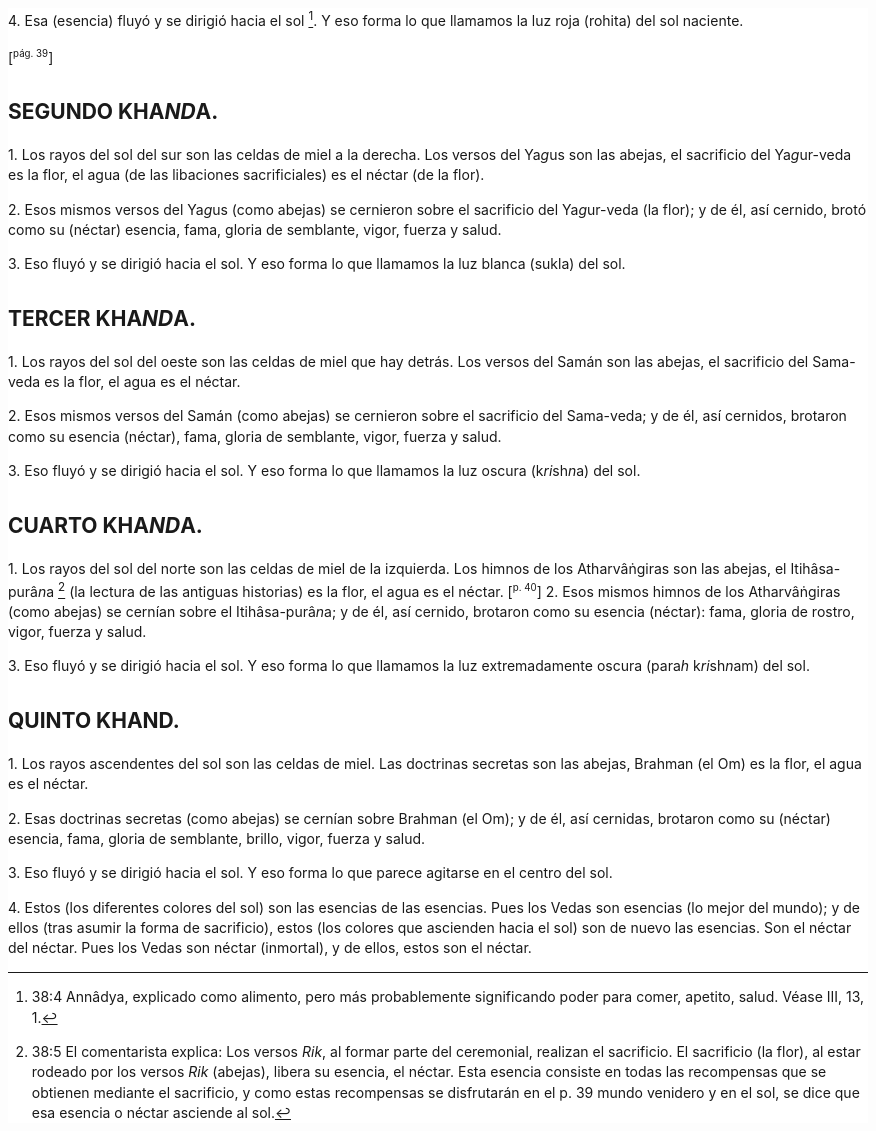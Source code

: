 4\. Esa (esencia) fluyó y se dirigió hacia el sol [^162]. Y eso forma lo que llamamos la luz roja (rohita) del sol naciente.

<span id="p39">[<sup><small>pág. 39</small></sup>]</span>

## SEGUNDO KHA<i>N</i><i>D</i>A.

1\. Los rayos del sol del sur son las celdas de miel a la derecha. Los versos del Ya<i>g</i>us son las abejas, el sacrificio del Ya<i>g</i>ur-veda es la flor, el agua (de las libaciones sacrificiales) es el néctar (de la flor).

2\. Esos mismos versos del Ya<i>g</i>us (como abejas) se cernieron sobre el sacrificio del Ya<i>g</i>ur-veda (la flor); y de él, así cernido, brotó como su (néctar) esencia, fama, gloria de semblante, vigor, fuerza y ​​salud.

3\. Eso fluyó y se dirigió hacia el sol. Y eso forma lo que llamamos la luz blanca (sukla) del sol.

## TERCER KHA<i>N</i><i>D</i>A.

1\. Los rayos del sol del oeste son las celdas de miel que hay detrás. Los versos del Samán son las abejas, el sacrificio del Sama-veda es la flor, el agua es el néctar.

2\. Esos mismos versos del Samán (como abejas) se cernieron sobre el sacrificio del Sama-veda; y de él, así cernidos, brotaron como su esencia (néctar), fama, gloria de semblante, vigor, fuerza y ​​salud.

3\. Eso fluyó y se dirigió hacia el sol. Y eso forma lo que llamamos la luz oscura (k<i>ri</i>sh<i>n</i>a) del sol.

## CUARTO KHA<i>N</i><i>D</i>A.

1\. Los rayos del sol del norte son las celdas de miel de la izquierda. Los himnos de los Atharvâṅgiras son las abejas, el Itihâsa-purâ<i>n</i>a [^163] (la lectura de las antiguas historias) es la flor, el agua es el néctar. <span id="p40">[<sup><small>p. 40</small></sup>]</span> 2\. Esos mismos himnos de los Atharvâṅgiras (como abejas) se cernían sobre el Itihâsa-purâ<i>n</i>a; y de él, así cernido, brotaron como su esencia (néctar): fama, gloria de rostro, vigor, fuerza y ​​salud.

3\. Eso fluyó y se dirigió hacia el sol. Y eso forma lo que llamamos la luz extremadamente oscura (para<i>h</i> k<i>ri</i>sh<i>n</i>am) del sol.

## QUINTO KHAND.

1\. Los rayos ascendentes del sol son las celdas de miel. Las doctrinas secretas son las abejas, Brahman (el Om) es la flor, el agua es el néctar.

2\. Esas doctrinas secretas (como abejas) se cernían sobre Brahman (el Om); y de él, así cernidas, brotaron como su (néctar) esencia, fama, gloria de semblante, brillo, vigor, fuerza y ​​salud.

3\. Eso fluyó y se dirigió hacia el sol. Y eso forma lo que parece agitarse en el centro del sol.

4\. Estos (los diferentes colores del sol) son las esencias de las esencias. Pues los Vedas son esencias (lo mejor del mundo); y de ellos (tras asumir la forma de sacrificio), estos (los colores que ascienden hacia el sol) son de nuevo las esencias. Son el néctar del néctar. Pues los Vedas son néctar (inmortal), y de ellos, estos son el néctar.


[^159]: 38:1 Después de las diversas meditaciones sobre el sacrificio Sâma-veda, a continuación se debe meditar en el sol, como esencial para la realización de todos los sacrificios.
[^160]: 38:2 Todos se deleitan en el sol, como la recompensa más alta de todos los sacrificios.
[^161]: 38:3 No estoy seguro de si este pasaje está correctamente traducido. Rajendralal Mitra habla de un bambú arqueado, del cual la atmósfera cuelga como una colmena, cuyos vapores son los huevos. Apûpa significa pastel y podría significar colmena. Para comprender el símil, debemos tener una idea más clara de la construcción de la antigua colmena.
[^162]: 38:4 Annâdya, explicado como alimento, pero más probablemente significando poder para comer, apetito, salud. Véase III, 13, 1.
[^163]: 38:5 El comentarista explica: Los versos <i>Ri</i><i>k</i>, al formar parte del ceremonial, realizan el sacrificio. El sacrificio (la flor), al estar rodeado por los versos <i>Ri</i><i>k</i> (abejas), libera su esencia, el néctar. Esta esencia consiste en todas las recompensas que se obtienen mediante el sacrificio, y como estas recompensas se disfrutarán en el p. 39 mundo venidero y en el sol, se dice que esa esencia o néctar asciende al sol.
[^164]: 39:1 Como no existe un sacrificio propiamente dicho del Atharva-veda, tenemos, correspondiente a los himnos del Atharva-veda, el llamado quinto Veda (pág. 40), el Itihâsa-purâ<i>n</i>a. Este puede referirse a la colección de leyendas y tradiciones, o al antiguo libro de tradiciones. En cualquier caso, se considera un solo Purâ<i>n</i>a, no tantos. Estas antiguas historias se repetían en el sacrificio de Asvamedha durante las llamadas noches de Pariplava. Muchas de ellas se han conservado en los Brâhma<i>n</i>as; otras, de forma más moderna, en el Mahâbhârata. Véase Weber, Indische Studien, I, pág. 258, nota.
[^165]: 41:1 El comentarista explica esto de otra manera. Lo interpreta como que, cuando los Vasus se han ido al sol y ven que no hay oportunidad de disfrutar de ese color, descansan; pero cuando ven que sí hay oportunidad de disfrutarlo, se esfuerzan por conseguirlo. Creo que aquí el color se interpreta como el color de la mañana, por el que entran los Vasus y del que vuelven a salir.
[^166]: 41:2 1. Este: Vasus: rojo: Agni. 2. Sur: Rudras: blanco: Indra. 3. Oeste: Âditya: oscuro: Varu<i>n</i>a. 4. Norte: Marut: muy oscuro: Soma. 5. Arriba: Sâdhya: centro: Brahman.
[^167]: 43:1 El significado de los cinco Khandas del 6 al 10 es claro, pues pretenden mostrar que quien conoce o medita en los sacrificios descritos anteriormente, disfruta de su recompensa en diferentes mundos con los Vasus, Rudras, etc., durante ciertos períodos de tiempo, hasta que finalmente alcanza el verdadero Brahman. De estos períodos, se supone que cada uno sucesivo tiene una duración el doble de la del anterior. Esto se expresa imaginando una migración del sol de este a sur, oeste, norte y cenit. Cada cambio del sol marca un nuevo mundo, y la duración de cada mundo sucesivo se calcula como el doble de la duración del anterior. Ideas similares han sido desarrolladas más completamente en los Purâ<i>n</i>as, y el comentarista se esfuerza mucho por eliminar las aparentes contradicciones entre los relatos Paurâ<i>n</i>ik y Vaidik, siguiendo, como señala Ânanda<i>g</i>ñânagiri, el Dravi<i>d</i>â<i>k</i>ârya (p. 173, l. 13).
[^168]: 44:1 Cf. <i>Kh</i>. Arriba. VIII, 4, 2.
[^169]: 44:2 Esta era la costumbre antigua, no la actual, dice Ânandagiri. Ahora es un â<i>k</i>ârya quien debe enseñar a sus alumnos, no el padre.
[^170]: 44:3 El Gâyatrî es ​​una de las métricas sagradas, y aquí se medita en él como Brahman. Se usa en el sentido de verso y como nombre de un himno famoso. El Gâyatrî es ​​a menudo alabado como la métrica más poderosa, y todo lo que se puede obtener mediante la recitación de sus versos se describe como su logro. La etimología de gâyatrî, de gai y trâ, es, por supuesto, fantasiosa.
[^171]: 45:1 El prâ<i>n</i>as puede referirse a los cinco sentidos, como se explica en <i>Kh</i>. I, 2, 1; II, 7, 1; o a las cinco respiraciones, como se explica inmediatamente después en III, 13, 1. El comentarista ve en ellos todo lo que existe aquí (<i>Kh</i>. Up. III, 15, 4), y así establece la semejanza entre el cuerpo y el Gâyatrî. Como el Gâyatrî es ​​la tierra, la tierra el cuerpo y el cuerpo el corazón, el Gâyatrî debe considerarse, en definitiva, como el corazón.
[^172]: 45:2 Los cuatro pies se explican como los cuatro cuartos del metro Gâyatrî, de seis sílabas cada uno. El Gâyatrî en realidad consta de tres pies de ocho sílabas cada uno.
[^173]: 45:3 El Gâyatrî ha sido identificado con todos los seres, con el habla, la tierra, el cuerpo, el corazón y los aires vitales, y por lo tanto se le llama séxtuple. Así, al menos, es como el comentarista explica el epíteto «séxtuple».
[^174]: 45:4 De Brahman modificado como Gâyatrî, que tiene cuatro pies y es séxtuple.
[^175]: 45:5 El verdadero Brahman, no modificado por la forma y el nombre.
[^176]: 46:1 La meditación en las cinco puertas y los cinco guardianes de las puertas del corazón tiene como objetivo estar subordinada a la meditación en Brahman, como el éter en el corazón, el cual, como se dice al final, es realmente visto y oído por los sentidos como estando dentro del corazón.
[^177]: 47:1 La presencia de Brahman en el corazón del hombre no debe basarse únicamente en el testimonio de la revelación, sino que aquí debe establecerse mediante la evidencia de los sentidos. Por pueril que nos parezca el argumento, demuestra en todo caso la profunda reflexión de los antiguos brahmanes sobre el problema de la evidencia de lo invisible.
[^178]: 47:2 Ese calor debe provenir de algo, así como el humo proviene del fuego, y se supone que ese algo es Brahman en el corazón.
[^179]: 47:3 Cfr. Ait. Arkansas. III, 2, 4, 11-13.
[^180]: 48:1 <i>G</i>alân se explica con <i>g</i>a, nacido, la, absorbido, y an, respirando. Es un término artificial, pero plenamente reconocido por la escuela Vedânta, y siempre se explica de esta manera.
[^181]: 48:2 O el que tiene fe y no duda, obtendrá esto.
[^182]: 48:3 Este capítulo se cita frecuentemente como el <i>S</i>â<i>n</i><i>d</i>ilya-vidyâ, Vedântasâra, init; Vedânta-sûtra III, 3, 31.
[^183]: 49:1 El objeto de esta sección, el Ko<i>s</i>avi<i>g</i>ñâna, es mostrar cómo se ha de cumplir la promesa hecha en III, 13, 6, 'que un hijo fuerte nacería en la familia de un hombre'.
[^184]: 49:2 El comentarista explica estos nombres de la siguiente manera: Debido a que la gente ofrece libaciones (<i>g</i>uhvati), volviéndose hacia el este, se le llama <i>G</i>uhû. Debido a que los malhechores sufren (sahante) en la ciudad de Yama, que está al sur, se le llama Sahamânâ. El sector occidental se llama Râ<i>g</i>ñî, ya sea por ser sagrado para el rey Varu<i>n</i>a (râ<i>g</i>an), o por el color rojo (râ<i>g</i>a) del crepúsculo. El norte se llama Subhûtâ, porque allí residen seres adinerados (bhûtimat), como Kuvera, etc.
[^185]: 49:3 Aquí se pronunciarán los nombres de los hijos.
[^186]: 50:1 El objeto de este Kha<i>n</i><i>d</i>a es mostrar cómo obtener una larga vida, como se prometió antes.
[^187]: 51:1 Aquí tenemos una representación del sacrificio tal como se realiza sin ninguna ceremonia, y tal como a menudo se representa cuando es realizado sólo con el pensamiento por un hombre que vive en el bosque.
[^188]: 52:1 La curiosa coincidencia entre K<i>ri</i>sh<i>n</i>a Devakîputra, mencionado aquí como alumno de Ghora Âṅgirasa, y el famoso K<i>ri</i>sh<i>n</i>a, hijo de Devakî, fue señalada por primera vez por Colebrooke, Miscell. Essays, II, 177. Es difícil determinar si se trata de algo más que una coincidencia. Ciertamente, no podemos extraer otras conclusiones que las indicadas por Colebrooke, de que podrían haberse inventado nuevas fábulas que elevan a este personaje a la categoría de dios. No sabemos absolutamente nada del antiguo Krishna Devakîputra excepto que fue alumno de Ghora Âṅgirasa, ni parece que los brahmanes posteriores hayan intentado conectar a su divino Krishna, el hijo de Vasudeva, con el Krishna Devakîputra de nuestro Upanishad. Esto es aún más notable porque el autor de los Sâ<i>n</i><i>d</i>ilya-sûtras, por ejemplo, quien está muy ansioso por encontrar una autoridad <i>s</i>rauta para la adoración de K<i>ri</i>sh<i>n</i>a Vâsudeva como la deidad suprema, tuvo que contentarse con citar compilaciones modernas como el Nârâya<i>n</i>opanishad, Atharva<i>s</i>iras, VI, 9, brahma<i>n</i>yo devakîputro, brahmanyo madhusûdana<i>h</i> (véase Sâ<i>n</i><i>d</i>ilya-sûtras, ed. Ballantyne, pág. 36, traducido por Cowell, pág. 51), sin aventurarse a referirse a la K<i>ri</i>sh<i>n</i>a Devakîputra del Khândogya-upanishad. La aparición de nombres como K<i>ri</i>sh<i>n</i>a, Vâsudeva, Madhusûdanah etiqueta a los Upanishads, como el Âtmabodha-upanishad, como modernos (Colebrooke, Essays, 1, 101), y la misma observación se aplica, como Weber ha demostrado, al Gopâlatâpanî-upanishad (Bibliotheca Indica, No. 183), donde de hecho encontramos nombres como <i>S</i>rîk<i>ri</i>sh<i>n</i>a Govinda, Gopî<i>g</i>anavallabha, Devakyâm gâtâ<i>h</i> (p. 38), etc. El profesor Weber ha tratado estas cuestiones muy detalladamente, pero no me queda del todo claro si desea ir más allá de Colebrooke y admitir algo más que una similitud de nombre entre el alumno de Ghora Âṅgirasa y el amigo de las Gopîs.
[^189]: 53:1 Que recite estos tres versículos.
[^190]: 53:2 Ambos versos tuvieron que traducirse aquí según su interpretación escolástica, pero originalmente tenían un significado totalmente distinto. Incluso el texto fue alterado, cambiando divâ por divi y sva<i>h</i> por sve. El primero proviene de un himno dirigido a Indra, quien, tras vencer las nubes oscuras, devuelve la luz del sol. Al hacerlo, el pueblo vuelve a ver, como dice el poeta, la luz diaria de la semilla antigua (de la que nace el sol), que brilla en el cielo. El otro verso pertenece a un himno dirigido al sol. Su significado simple es: «Viendo por encima de la oscuridad (de la noche) la luz naciente, el Sol, brillante entre los brillantes, llegamos a la luz más alta».
[^191]: 53:3 Esta es una aclaración adicional de <i>Kh</i>. Up. III, 14, 2.
[^192]: 54:1 Âditya, o el sol, había sido representado anteriormente como uno de los cuatro pies de Brahman. Ahora se le representa como Brahman, o como objeto de meditación.
[^193]: 54:2 Aún no existente, aún no desarrollado en forma y nombre, y por lo tanto como si no existiera.
[^194]: 55:1 Â<i>n</i><i>d</i>a en lugar de a<i>n</i><i>d</i>a se explica como una irregularidad védica. Una cosmogonía similar se encuentra en el Libro de la Ley de Manu, I, 12 y siguientes. Véase Kellgren, Mythus de ovo mundano, Helsingfors, 1849.